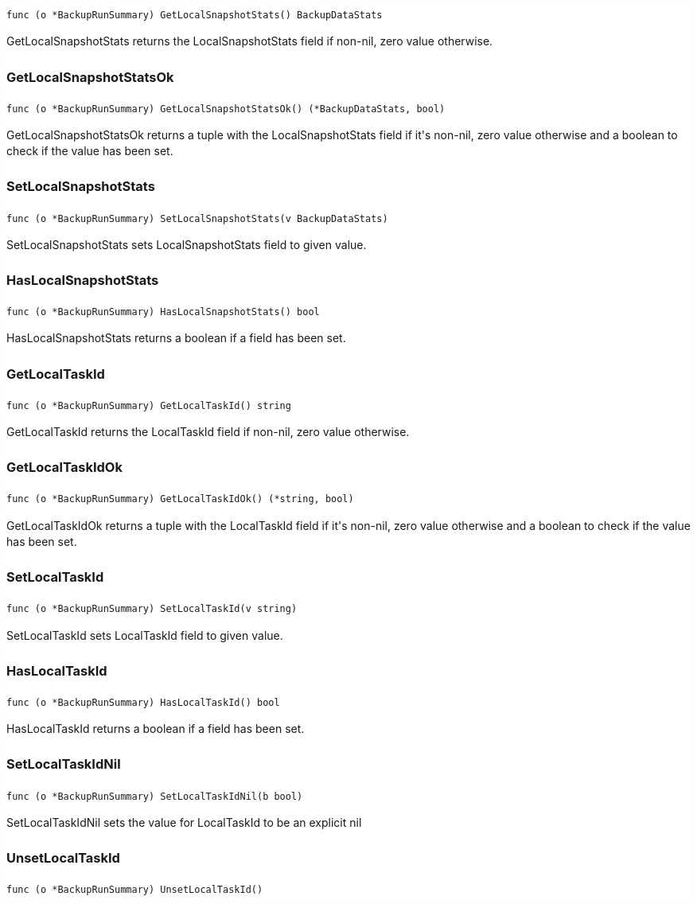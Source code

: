 `func (o *BackupRunSummary) GetLocalSnapshotStats() BackupDataStats`

GetLocalSnapshotStats returns the LocalSnapshotStats field if non-nil, zero value otherwise.

### GetLocalSnapshotStatsOk

`func (o *BackupRunSummary) GetLocalSnapshotStatsOk() (*BackupDataStats, bool)`

GetLocalSnapshotStatsOk returns a tuple with the LocalSnapshotStats field if it's non-nil, zero value otherwise
and a boolean to check if the value has been set.

### SetLocalSnapshotStats

`func (o *BackupRunSummary) SetLocalSnapshotStats(v BackupDataStats)`

SetLocalSnapshotStats sets LocalSnapshotStats field to given value.

### HasLocalSnapshotStats

`func (o *BackupRunSummary) HasLocalSnapshotStats() bool`

HasLocalSnapshotStats returns a boolean if a field has been set.

### GetLocalTaskId

`func (o *BackupRunSummary) GetLocalTaskId() string`

GetLocalTaskId returns the LocalTaskId field if non-nil, zero value otherwise.

### GetLocalTaskIdOk

`func (o *BackupRunSummary) GetLocalTaskIdOk() (*string, bool)`

GetLocalTaskIdOk returns a tuple with the LocalTaskId field if it's non-nil, zero value otherwise
and a boolean to check if the value has been set.

### SetLocalTaskId

`func (o *BackupRunSummary) SetLocalTaskId(v string)`

SetLocalTaskId sets LocalTaskId field to given value.

### HasLocalTaskId

`func (o *BackupRunSummary) HasLocalTaskId() bool`

HasLocalTaskId returns a boolean if a field has been set.

### SetLocalTaskIdNil

`func (o *BackupRunSummary) SetLocalTaskIdNil(b bool)`

 SetLocalTaskIdNil sets the value for LocalTaskId to be an explicit nil

### UnsetLocalTaskId
`func (o *BackupRunSummary) UnsetLocalTaskId()`
